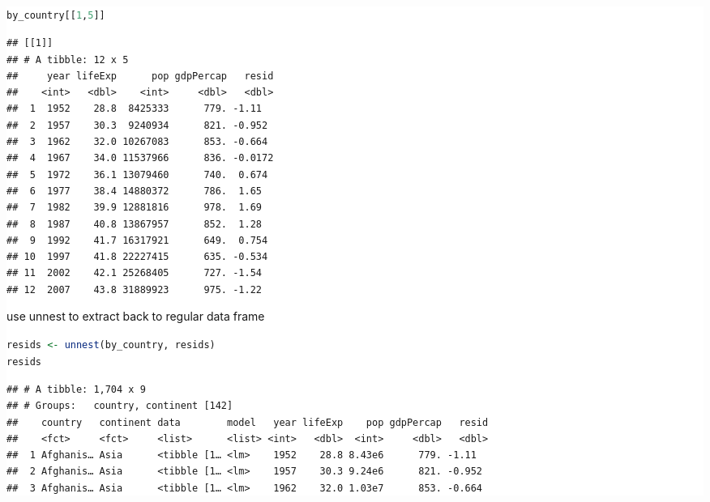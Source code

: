 ``` r
by_country[[1,5]]
```

    ## [[1]]
    ## # A tibble: 12 x 5
    ##     year lifeExp      pop gdpPercap   resid
    ##    <int>   <dbl>    <int>     <dbl>   <dbl>
    ##  1  1952    28.8  8425333      779. -1.11  
    ##  2  1957    30.3  9240934      821. -0.952 
    ##  3  1962    32.0 10267083      853. -0.664 
    ##  4  1967    34.0 11537966      836. -0.0172
    ##  5  1972    36.1 13079460      740.  0.674 
    ##  6  1977    38.4 14880372      786.  1.65  
    ##  7  1982    39.9 12881816      978.  1.69  
    ##  8  1987    40.8 13867957      852.  1.28  
    ##  9  1992    41.7 16317921      649.  0.754 
    ## 10  1997    41.8 22227415      635. -0.534 
    ## 11  2002    42.1 25268405      727. -1.54  
    ## 12  2007    43.8 31889923      975. -1.22

use unnest to extract back to regular data frame

``` r
resids <- unnest(by_country, resids)
resids
```

    ## # A tibble: 1,704 x 9
    ## # Groups:   country, continent [142]
    ##    country   continent data        model   year lifeExp    pop gdpPercap   resid
    ##    <fct>     <fct>     <list>      <list> <int>   <dbl>  <int>     <dbl>   <dbl>
    ##  1 Afghanis… Asia      <tibble [1… <lm>    1952    28.8 8.43e6      779. -1.11  
    ##  2 Afghanis… Asia      <tibble [1… <lm>    1957    30.3 9.24e6      821. -0.952 
    ##  3 Afghanis… Asia      <tibble [1… <lm>    1962    32.0 1.03e7      853. -0.664 